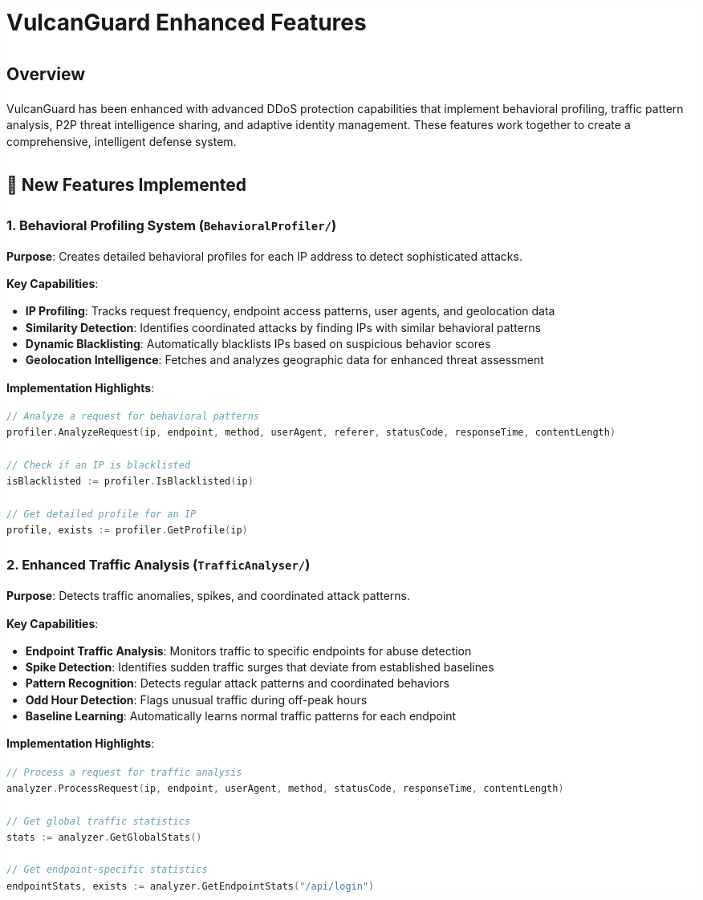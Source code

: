 # VulcanGuard Enhanced Features

## Overview

VulcanGuard has been enhanced with advanced DDoS protection capabilities that implement behavioral profiling, traffic pattern analysis, P2P threat intelligence sharing, and adaptive identity management. These features work together to create a comprehensive, intelligent defense system.

## 🚀 New Features Implemented

### 1. **Behavioral Profiling System** (`BehavioralProfiler/`)

**Purpose**: Creates detailed behavioral profiles for each IP address to detect sophisticated attacks.

**Key Capabilities**:
- **IP Profiling**: Tracks request frequency, endpoint access patterns, user agents, and geolocation data
- **Similarity Detection**: Identifies coordinated attacks by finding IPs with similar behavioral patterns
- **Dynamic Blacklisting**: Automatically blacklists IPs based on suspicious behavior scores
- **Geolocation Intelligence**: Fetches and analyzes geographic data for enhanced threat assessment

**Implementation Highlights**:
```go
// Analyze a request for behavioral patterns
profiler.AnalyzeRequest(ip, endpoint, method, userAgent, referer, statusCode, responseTime, contentLength)

// Check if an IP is blacklisted
isBlacklisted := profiler.IsBlacklisted(ip)

// Get detailed profile for an IP
profile, exists := profiler.GetProfile(ip)
```

### 2. **Enhanced Traffic Analysis** (`TrafficAnalyser/`)

**Purpose**: Detects traffic anomalies, spikes, and coordinated attack patterns.

**Key Capabilities**:
- **Endpoint Traffic Analysis**: Monitors traffic to specific endpoints for abuse detection
- **Spike Detection**: Identifies sudden traffic surges that deviate from established baselines
- **Pattern Recognition**: Detects regular attack patterns and coordinated behaviors
- **Odd Hour Detection**: Flags unusual traffic during off-peak hours
- **Baseline Learning**: Automatically learns normal traffic patterns for each endpoint

**Implementation Highlights**:
```go
// Process a request for traffic analysis
analyzer.ProcessRequest(ip, endpoint, userAgent, method, statusCode, responseTime, contentLength)

// Get global traffic statistics
stats := analyzer.GetGlobalStats()

// Get endpoint-specific statistics
endpointStats, exists := analyzer.GetEndpointStats("/api/login")
```
